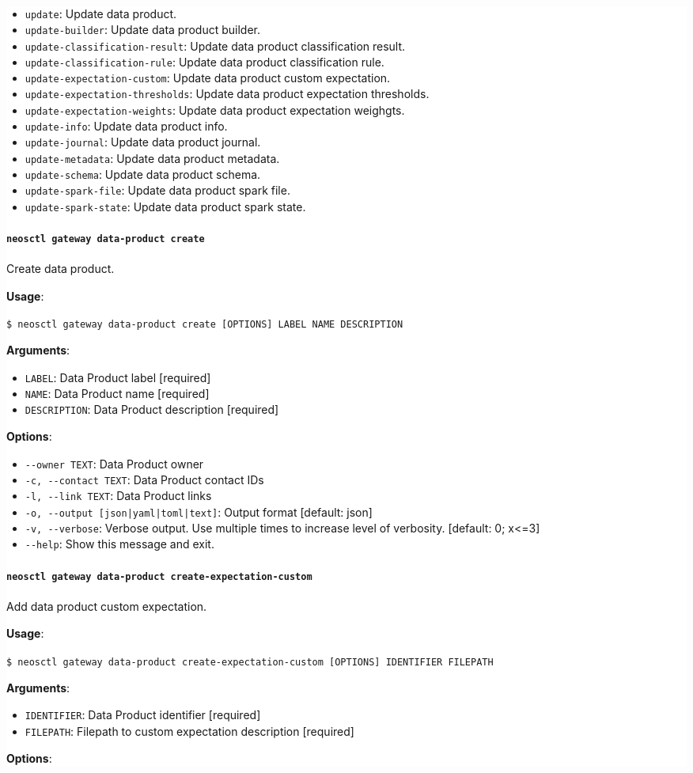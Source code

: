 * `update`: Update data product.
* `update-builder`: Update data product builder.
* `update-classification-result`: Update data product classification result.
* `update-classification-rule`: Update data product classification rule.
* `update-expectation-custom`: Update data product custom expectation.
* `update-expectation-thresholds`: Update data product expectation thresholds.
* `update-expectation-weights`: Update data product expectation weighgts.
* `update-info`: Update data product info.
* `update-journal`: Update data product journal.
* `update-metadata`: Update data product metadata.
* `update-schema`: Update data product schema.
* `update-spark-file`: Update data product spark file.
* `update-spark-state`: Update data product spark state.

#### `neosctl gateway data-product create`

Create data product.

**Usage**:

```console
$ neosctl gateway data-product create [OPTIONS] LABEL NAME DESCRIPTION
```

**Arguments**:

* `LABEL`: Data Product label  [required]
* `NAME`: Data Product name  [required]
* `DESCRIPTION`: Data Product description  [required]

**Options**:

* `--owner TEXT`: Data Product owner
* `-c, --contact TEXT`: Data Product contact IDs
* `-l, --link TEXT`: Data Product links
* `-o, --output [json|yaml|toml|text]`: Output format  [default: json]
* `-v, --verbose`: Verbose output. Use multiple times to increase level of verbosity.  [default: 0; x<=3]
* `--help`: Show this message and exit.

#### `neosctl gateway data-product create-expectation-custom`

Add data product custom expectation.

**Usage**:

```console
$ neosctl gateway data-product create-expectation-custom [OPTIONS] IDENTIFIER FILEPATH
```

**Arguments**:

* `IDENTIFIER`: Data Product identifier  [required]
* `FILEPATH`: Filepath to custom expectation description  [required]

**Options**:
